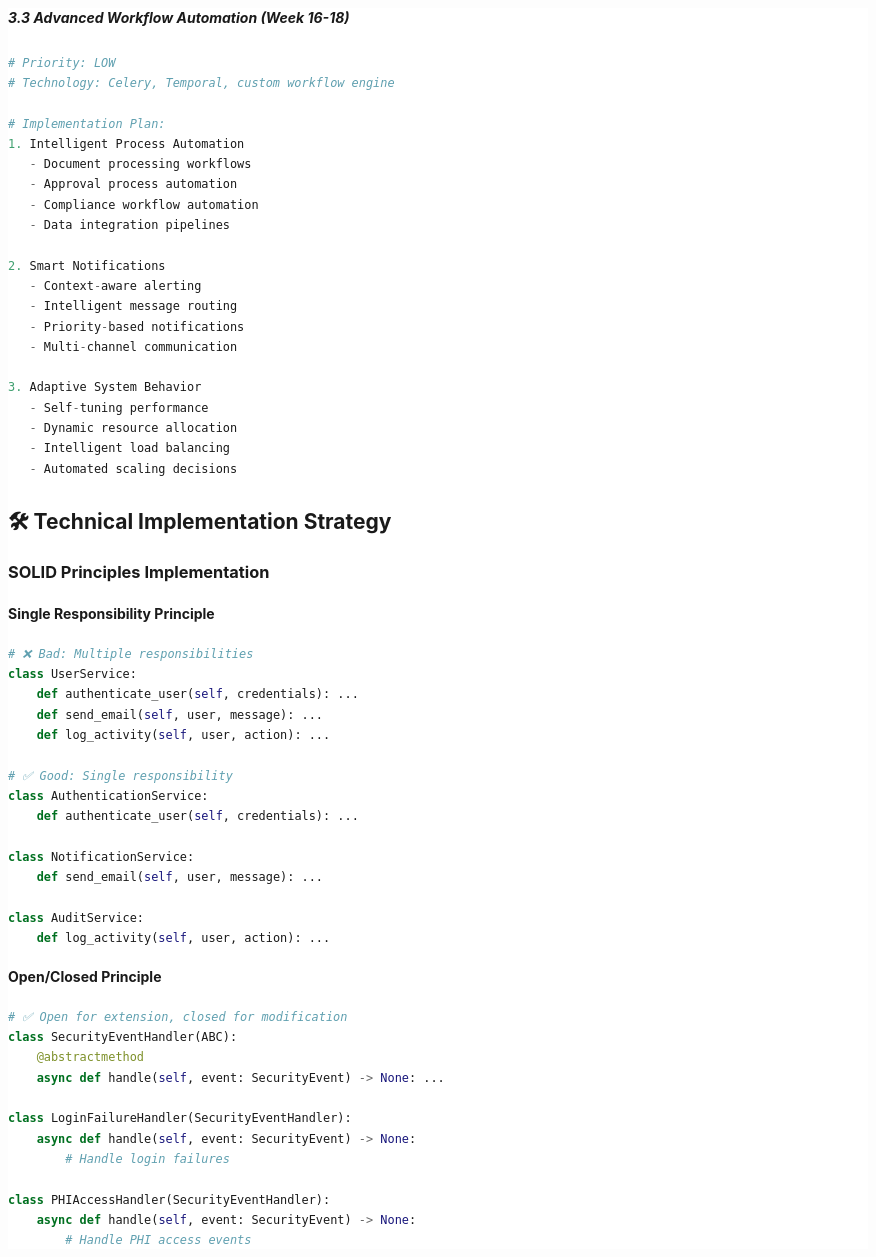 ##### **3.3 Advanced Workflow Automation (Week 16-18)**
```python
# Priority: LOW
# Technology: Celery, Temporal, custom workflow engine

# Implementation Plan:
1. Intelligent Process Automation
   - Document processing workflows
   - Approval process automation
   - Compliance workflow automation
   - Data integration pipelines

2. Smart Notifications
   - Context-aware alerting
   - Intelligent message routing
   - Priority-based notifications
   - Multi-channel communication

3. Adaptive System Behavior
   - Self-tuning performance
   - Dynamic resource allocation
   - Intelligent load balancing
   - Automated scaling decisions
```

## 🛠️ Technical Implementation Strategy

### **SOLID Principles Implementation**

#### **Single Responsibility Principle**
```python
# ❌ Bad: Multiple responsibilities
class UserService:
    def authenticate_user(self, credentials): ...
    def send_email(self, user, message): ...
    def log_activity(self, user, action): ...

# ✅ Good: Single responsibility
class AuthenticationService:
    def authenticate_user(self, credentials): ...

class NotificationService:
    def send_email(self, user, message): ...

class AuditService:
    def log_activity(self, user, action): ...
```

#### **Open/Closed Principle**
```python
# ✅ Open for extension, closed for modification
class SecurityEventHandler(ABC):
    @abstractmethod
    async def handle(self, event: SecurityEvent) -> None: ...

class LoginFailureHandler(SecurityEventHandler):
    async def handle(self, event: SecurityEvent) -> None:
        # Handle login failures

class PHIAccessHandler(SecurityEventHandler):
    async def handle(self, event: SecurityEvent) -> None:
        # Handle PHI access events
```
